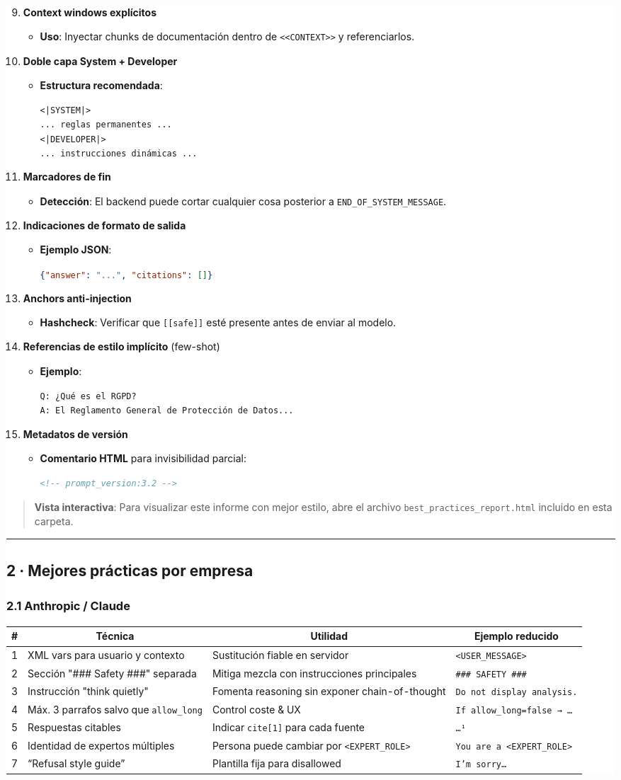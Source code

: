 9. **Context windows explícitos**
   - **Uso**: Inyectar chunks de documentación dentro de `<<CONTEXT>>` y referenciarlos.

10. **Doble capa System + Developer**
    - **Estructura recomendada**:
      ```text
      <|SYSTEM|>
      ... reglas permanentes ...
      <|DEVELOPER|>
      ... instrucciones dinámicas ...
      ```

11. **Marcadores de fin**
    - **Detección**: El backend puede cortar cualquier cosa posterior a `END_OF_SYSTEM_MESSAGE`.

12. **Indicaciones de formato de salida**
    - **Ejemplo JSON**:
      ```json
      {"answer": "...", "citations": []}
      ```

13. **Anchors anti-injection**
    - **Hashcheck**: Verificar que `[[safe]]` esté presente antes de enviar al modelo.

14. **Referencias de estilo implícito** (few-shot)
    - **Ejemplo**:
      ```text
      Q: ¿Qué es el RGPD?
      A: El Reglamento General de Protección de Datos...
      ```

15. **Metadatos de versión**
    - **Comentario HTML** para invisibilidad parcial:
      ```html
      <!-- prompt_version:3.2 -->
      ```

> **Vista interactiva**: Para visualizar este informe con mejor estilo, abre el archivo `best_practices_report.html` incluido en esta carpeta.

---

## 2 · Mejores prácticas por empresa

### 2.1 Anthropic / Claude

| # | Técnica | Utilidad | Ejemplo reducido |
|---|---|---|---|
| 1 | XML vars para usuario y contexto | Sustitución fiable en servidor | `<USER_MESSAGE>` |
| 2 | Sección "### Safety ###" separada | Mitiga mezcla con instrucciones principales | `### SAFETY ###` |
| 3 | Instrucción "think quietly" | Fomenta reasoning sin exponer chain-of-thought | `Do not display analysis.` |
| 4 | Máx. 3 parrafos salvo que `allow_long` | Control coste & UX | `If allow_long=false → …` |
| 5 | Respuestas citables | Indicar `cite[1]` para cada fuente | `…¹` |
| 6 | Identidad de expertos múltiples | Persona puede cambiar por `<EXPERT_ROLE>` | `You are a <EXPERT_ROLE>` |
| 7 | “Refusal style guide” | Plantilla fija para disallowed | `I’m sorry…` |

